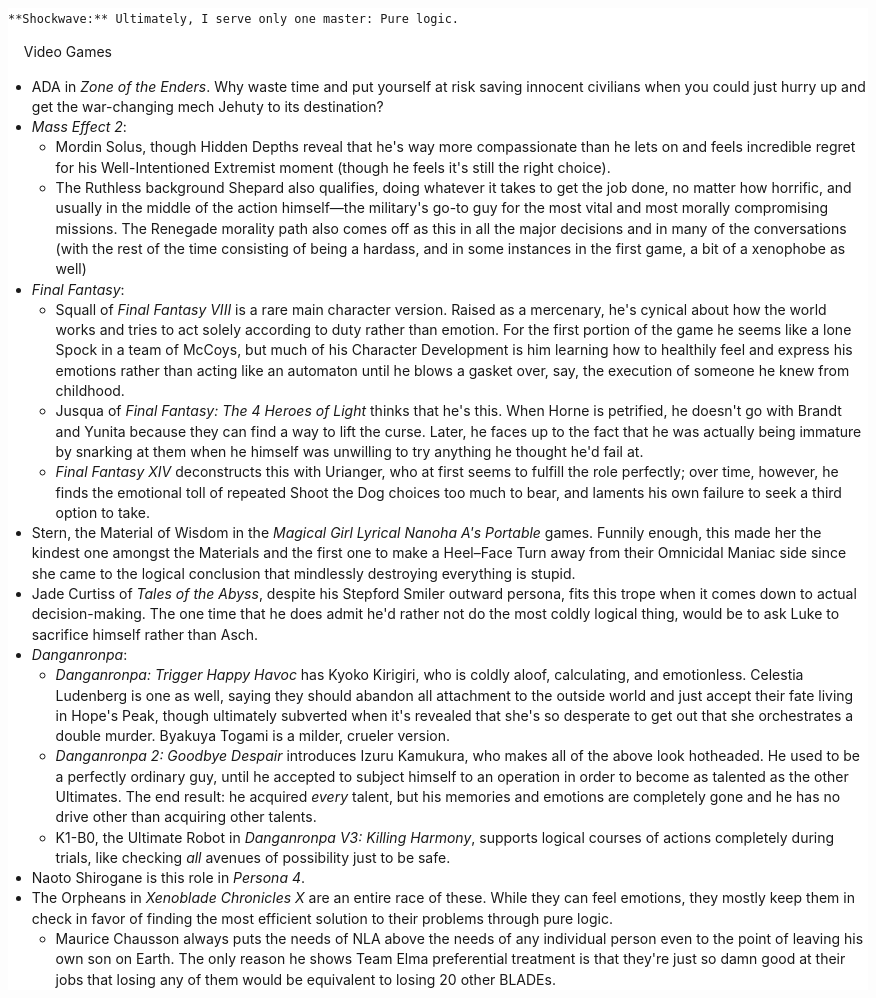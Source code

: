     **Shockwave:** Ultimately, I serve only one master: Pure logic.
    

    Video Games 

-   ADA in _Zone of the Enders_. Why waste time and put yourself at risk saving innocent civilians when you could just hurry up and get the war-changing mech Jehuty to its destination?
-   _Mass Effect 2_:
    -   Mordin Solus, though Hidden Depths reveal that he's way more compassionate than he lets on and feels incredible regret for his Well-Intentioned Extremist moment (though he feels it's still the right choice).
    -   The Ruthless background Shepard also qualifies, doing whatever it takes to get the job done, no matter how horrific, and usually in the middle of the action himself—the military's go-to guy for the most vital and most morally compromising missions. The Renegade morality path also comes off as this in all the major decisions and in many of the conversations (with the rest of the time consisting of being a hardass, and in some instances in the first game, a bit of a xenophobe as well)
-   _Final Fantasy_:
    -   Squall of _Final Fantasy VIII_ is a rare main character version. Raised as a mercenary, he's cynical about how the world works and tries to act solely according to duty rather than emotion. For the first portion of the game he seems like a lone Spock in a team of McCoys, but much of his Character Development is him learning how to healthily feel and express his emotions rather than acting like an automaton until he blows a gasket over, say, the execution of someone he knew from childhood.
    -   Jusqua of _Final Fantasy: The 4 Heroes of Light_ thinks that he's this. When Horne is petrified, he doesn't go with Brandt and Yunita because they can find a way to lift the curse. Later, he faces up to the fact that he was actually being immature by snarking at them when he himself was unwilling to try anything he thought he'd fail at.
    -   _Final Fantasy XIV_ deconstructs this with Urianger, who at first seems to fulfill the role perfectly; over time, however, he finds the emotional toll of repeated Shoot the Dog choices too much to bear, and laments his own failure to seek a third option to take.
-   Stern, the Material of Wisdom in the _Magical Girl Lyrical Nanoha A's Portable_ games. Funnily enough, this made her the kindest one amongst the Materials and the first one to make a Heel–Face Turn away from their Omnicidal Maniac side since she came to the logical conclusion that mindlessly destroying everything is stupid.
-   Jade Curtiss of _Tales of the Abyss_, despite his Stepford Smiler outward persona, fits this trope when it comes down to actual decision-making. The one time that he does admit he'd rather not do the most coldly logical thing, would be to ask Luke to sacrifice himself rather than Asch.
-   _Danganronpa_:
    -   _Danganronpa: Trigger Happy Havoc_ has Kyoko Kirigiri, who is coldly aloof, calculating, and emotionless. Celestia Ludenberg is one as well, saying they should abandon all attachment to the outside world and just accept their fate living in Hope's Peak, though ultimately subverted when it's revealed that she's so desperate to get out that she orchestrates a double murder. Byakuya Togami is a milder, crueler version.
    -   _Danganronpa 2: Goodbye Despair_ introduces Izuru Kamukura, who makes all of the above look hotheaded. He used to be a perfectly ordinary guy, until he accepted to subject himself to an operation in order to become as talented as the other Ultimates. The end result: he acquired _every_ talent, but his memories and emotions are completely gone and he has no drive other than acquiring other talents.
    -   K1-B0, the Ultimate Robot in _Danganronpa V3: Killing Harmony_, supports logical courses of actions completely during trials, like checking _all_ avenues of possibility just to be safe.
-   Naoto Shirogane is this role in _Persona 4_.
-   The Orpheans in _Xenoblade Chronicles X_ are an entire race of these. While they can feel emotions, they mostly keep them in check in favor of finding the most efficient solution to their problems through pure logic.
    -   Maurice Chausson always puts the needs of NLA above the needs of any individual person even to the point of leaving his own son on Earth. The only reason he shows Team Elma preferential treatment is that they're just so damn good at their jobs that losing any of them would be equivalent to losing 20 other BLADEs.